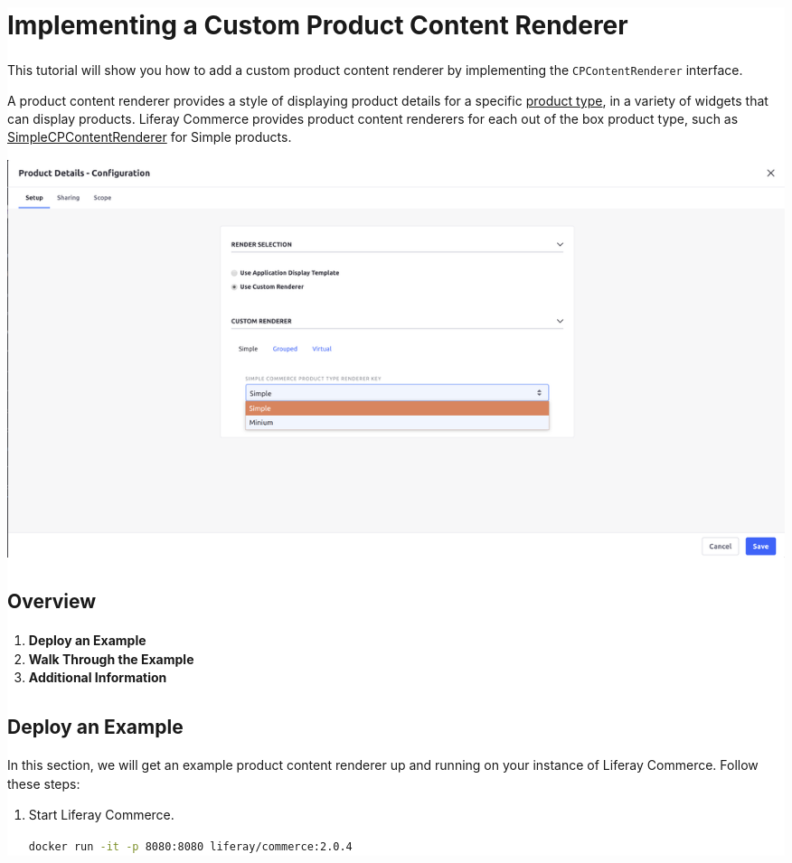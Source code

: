 # Implementing a Custom Product Content Renderer

This tutorial will show you how to add a custom product content renderer by implementing the `CPContentRenderer` interface.

A product content renderer provides a style of displaying product details for a specific [product type](../../../user-guide/catalog/creating-and-managing-products/product-types/introduction-to-product-types/README.md), in a variety of widgets that can display products. Liferay Commerce provides product content renderers for each out of the box product type, such as [SimpleCPContentRenderer](https://github.com/liferay/com-liferay-commerce/blob/2.0.4/commerce-product-type-simple/src/main/java/com/liferay/commerce/product/type/simple/internal/SimpleCPContentRenderer.java) for Simple products.

![Out of the box product content renderers](./images/01.png "Out of the box product content renderers")

## Overview

1. **Deploy an Example**
1. **Walk Through the Example**
1. **Additional Information**

## Deploy an Example

In this section, we will get an example product content renderer up and running on your instance of Liferay Commerce. Follow these steps:

1. Start Liferay Commerce.

    ```bash
    docker run -it -p 8080:8080 liferay/commerce:2.0.4
    ```
